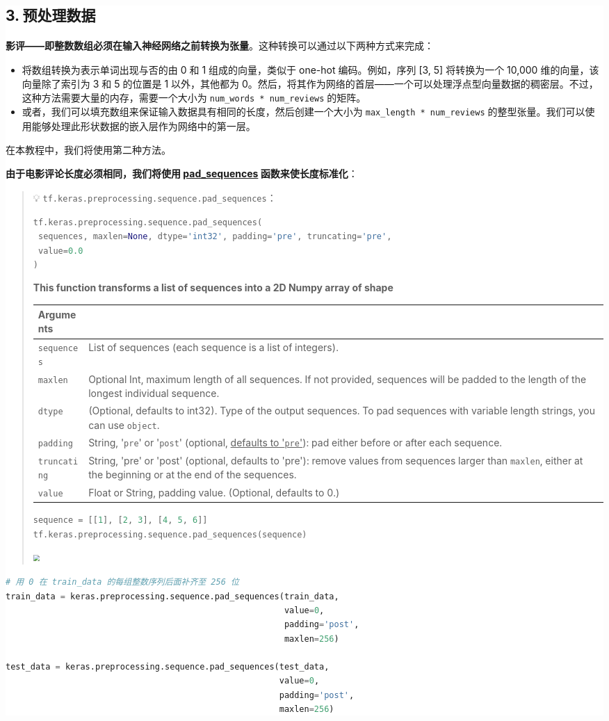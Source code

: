 ## 3. 预处理数据

**影评——即整数数组必须在输入神经网络之前转换为张量**。这种转换可以通过以下两种方式来完成：

- 将数组转换为表示单词出现与否的由 0 和 1 组成的向量，类似于 one-hot 编码。例如，序列 [3, 5] 将转换为一个 10,000 维的向量，该向量除了索引为 3 和 5 的位置是 1 以外，其他都为 0。然后，将其作为网络的首层——一个可以处理浮点型向量数据的稠密层。不过，这种方法需要大量的内存，需要一个大小为 `num_words * num_reviews` 的矩阵。
- 或者，我们可以填充数组来保证输入数据具有相同的长度，然后创建一个大小为 `max_length * num_reviews` 的整型张量。我们可以使用能够处理此形状数据的嵌入层作为网络中的第一层。

在本教程中，我们将使用第二种方法。

**由于电影评论长度必须相同，我们将使用 [pad_sequences](https://tensorflow.google.cn/api_docs/python/tf/keras/preprocessing/sequence/pad_sequences?hl=zh_cn) 函数来使长度标准化**：

> 💡 `tf.keras.preprocessing.sequence.pad_sequences`：
>
> ```python
> tf.keras.preprocessing.sequence.pad_sequences(
>  sequences, maxlen=None, dtype='int32', padding='pre', truncating='pre',
>  value=0.0
> )
> ```
>
> **This function transforms a list of sequences  into a 2D Numpy array of shape**
>
> | Arguments    |                                                              |
> | :----------- | ------------------------------------------------------------ |
> | `sequences`  | List of sequences (each sequence is a list of integers).     |
> | `maxlen`     | Optional Int, maximum length of all sequences. If not provided, sequences will be padded to the length of the longest individual sequence. |
> | `dtype`      | (Optional, defaults to int32). Type of the output sequences. To pad sequences with variable length strings, you can use `object`. |
> | `padding`    | String, '`pre`' or '`post`' (optional, <u>defaults to '`pre`'</u>): pad either before or after each sequence. |
> | `truncating` | String, 'pre' or 'post' (optional, defaults to 'pre'): remove values from sequences larger than `maxlen`, either at the beginning or at the end of the sequences. |
> | `value`      | Float or String, padding value. (Optional, defaults to 0.)   |
>
> ```python
> sequence = [[1], [2, 3], [4, 5, 6]]
> tf.keras.preprocessing.sequence.pad_sequences(sequence)
> ```
> <img src="https://cs-wiki.oss-cn-shanghai.aliyuncs.com/img/20201106195800.png" style="zoom:55%;" />

```python
# 用 0 在 train_data 的每组整数序列后面补齐至 256 位
train_data = keras.preprocessing.sequence.pad_sequences(train_data,
                                                        value=0,
                                                        padding='post',
                                                        maxlen=256)

test_data = keras.preprocessing.sequence.pad_sequences(test_data,
                                                       value=0,
                                                       padding='post',
                                                       maxlen=256)
```
